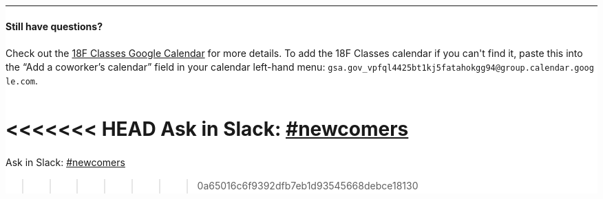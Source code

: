 ----

#### Still have questions?

Check out the [18F Classes Google Calendar](https://www.google.com/calendar/b/1/embed?src=gsa.gov_vpfql4425bt1kj5fatahokgg94@group.calendar.google.com&ctz=America/New_York) for more details. To add the 18F Classes calendar if you can't find it, paste this into the “Add a coworker’s calendar” field in your calendar left-hand menu: `gsa.gov_vpfql4425bt1kj5fatahokgg94@group.calendar.google.com`.

<<<<<<< HEAD
Ask in Slack: [#newcomers](https://18f.slack.com/messages/newcomers)
=======
Ask in Slack: [#newcomers](https://gsa-tts.slack.com/messages/newcomers)
>>>>>>> 0a65016c6f9392dfb7eb1d93545668debce18130
